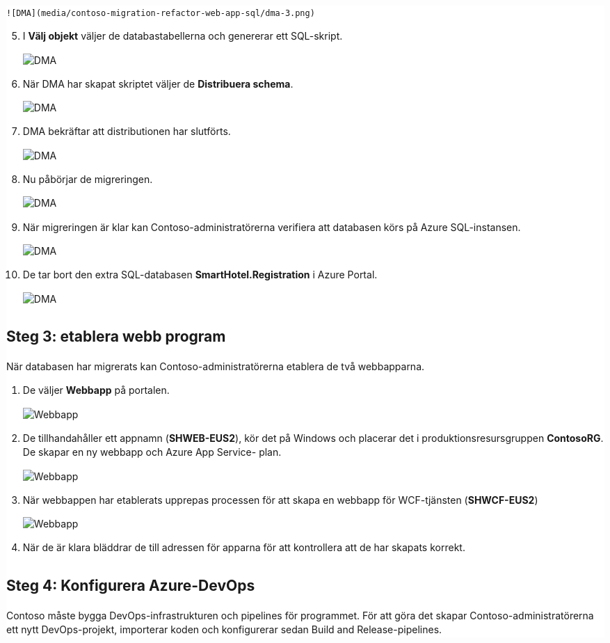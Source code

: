     ![DMA](media/contoso-migration-refactor-web-app-sql/dma-3.png)

5. I **Välj objekt** väljer de databastabellerna och genererar ett SQL-skript.

    ![DMA](media/contoso-migration-refactor-web-app-sql/dma-4.png)

6. När DMA har skapat skriptet väljer de **Distribuera schema**.

    ![DMA](media/contoso-migration-refactor-web-app-sql/dma-5.png)

7. DMA bekräftar att distributionen har slutförts.

    ![DMA](media/contoso-migration-refactor-web-app-sql/dma-6.png)

8. Nu påbörjar de migreringen.

    ![DMA](media/contoso-migration-refactor-web-app-sql/dma-7.png)

9. När migreringen är klar kan Contoso-administratörerna verifiera att databasen körs på Azure SQL-instansen.

    ![DMA](media/contoso-migration-refactor-web-app-sql/dma-8.png)

10. De tar bort den extra SQL-databasen **SmartHotel.Registration** i Azure Portal.

    ![DMA](media/contoso-migration-refactor-web-app-sql/dma-9.png)

## <a name="step-3-provision-web-apps"></a>Steg 3: etablera webb program

När databasen har migrerats kan Contoso-administratörerna etablera de två webbapparna.

1. De väljer **Webbapp** på portalen.

    ![Webbapp](media/contoso-migration-refactor-web-app-sql/web-app1.png)

2. De tillhandahåller ett appnamn (**SHWEB-EUS2**), kör det på Windows och placerar det i produktionsresursgruppen **ContosoRG**. De skapar en ny webbapp och Azure App Service- plan.

    ![Webbapp](media/contoso-migration-refactor-web-app-sql/web-app2.png)

3. När webbappen har etablerats upprepas processen för att skapa en webbapp för WCF-tjänsten (**SHWCF-EUS2**)

    ![Webbapp](media/contoso-migration-refactor-web-app-sql/web-app3.png)

4. När de är klara bläddrar de till adressen för apparna för att kontrollera att de har skapats korrekt.

## <a name="step-4-set-up-azure-devops"></a>Steg 4: Konfigurera Azure-DevOps

Contoso måste bygga DevOps-infrastrukturen och pipelines för programmet. För att göra det skapar Contoso-administratörerna ett nytt DevOps-projekt, importerar koden och konfigurerar sedan Build and Release-pipelines.
